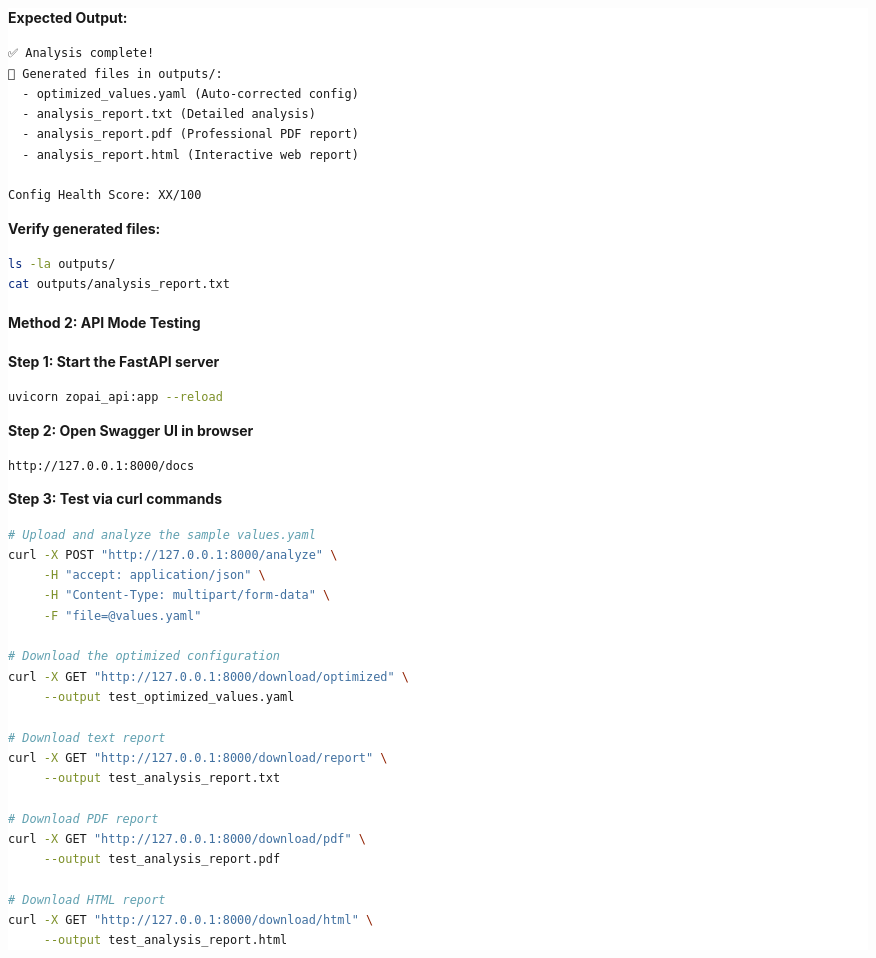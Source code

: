 **Expected Output:**
```
✅ Analysis complete!
📁 Generated files in outputs/:
  - optimized_values.yaml (Auto-corrected config)
  - analysis_report.txt (Detailed analysis)
  - analysis_report.pdf (Professional PDF report)
  - analysis_report.html (Interactive web report)

Config Health Score: XX/100
```

**Verify generated files:**
```bash
ls -la outputs/
cat outputs/analysis_report.txt
```

#### **Method 2: API Mode Testing**

**Step 1: Start the FastAPI server**
```bash
uvicorn zopai_api:app --reload
```

**Step 2: Open Swagger UI in browser**
```
http://127.0.0.1:8000/docs
```

**Step 3: Test via curl commands**
```bash
# Upload and analyze the sample values.yaml
curl -X POST "http://127.0.0.1:8000/analyze" \
     -H "accept: application/json" \
     -H "Content-Type: multipart/form-data" \
     -F "file=@values.yaml"

# Download the optimized configuration
curl -X GET "http://127.0.0.1:8000/download/optimized" \
     --output test_optimized_values.yaml

# Download text report
curl -X GET "http://127.0.0.1:8000/download/report" \
     --output test_analysis_report.txt

# Download PDF report
curl -X GET "http://127.0.0.1:8000/download/pdf" \
     --output test_analysis_report.pdf

# Download HTML report
curl -X GET "http://127.0.0.1:8000/download/html" \
     --output test_analysis_report.html
```
